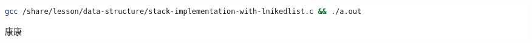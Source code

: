 ```c
```

```bash
gcc /share/lesson/data-structure/stack-implementation-with-lnikedlist.c && ./a.out
```

康康